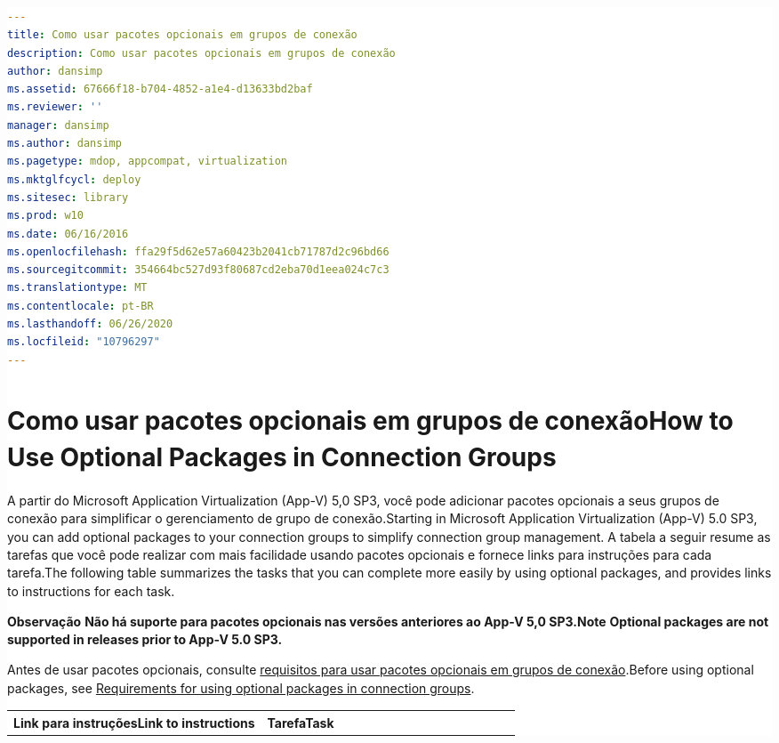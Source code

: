 ```yaml
---
title: Como usar pacotes opcionais em grupos de conexão
description: Como usar pacotes opcionais em grupos de conexão
author: dansimp
ms.assetid: 67666f18-b704-4852-a1e4-d13633bd2baf
ms.reviewer: ''
manager: dansimp
ms.author: dansimp
ms.pagetype: mdop, appcompat, virtualization
ms.mktglfcycl: deploy
ms.sitesec: library
ms.prod: w10
ms.date: 06/16/2016
ms.openlocfilehash: ffa29f5d62e57a60423b2041cb71787d2c96bd66
ms.sourcegitcommit: 354664bc527d93f80687cd2eba70d1eea024c7c3
ms.translationtype: MT
ms.contentlocale: pt-BR
ms.lasthandoff: 06/26/2020
ms.locfileid: "10796297"
---
```

# <span data-ttu-id="470c0-103">Como usar pacotes opcionais em grupos de conexão</span><span class="sxs-lookup"><span data-stu-id="470c0-103">How to Use Optional Packages in Connection Groups</span></span>


<span data-ttu-id="470c0-104">A partir do Microsoft Application Virtualization (App-V) 5,0 SP3, você pode adicionar pacotes opcionais a seus grupos de conexão para simplificar o gerenciamento de grupo de conexão.</span><span class="sxs-lookup"><span data-stu-id="470c0-104">Starting in Microsoft Application Virtualization (App-V) 5.0 SP3, you can add optional packages to your connection groups to simplify connection group management.</span></span> <span data-ttu-id="470c0-105">A tabela a seguir resume as tarefas que você pode realizar com mais facilidade usando pacotes opcionais e fornece links para instruções para cada tarefa.</span><span class="sxs-lookup"><span data-stu-id="470c0-105">The following table summarizes the tasks that you can complete more easily by using optional packages, and provides links to instructions for each task.</span></span>

<span data-ttu-id="470c0-106">**Observação** 
 **Não há suporte para pacotes opcionais nas versões anteriores ao App-V 5,0 SP3.**</span><span class="sxs-lookup"><span data-stu-id="470c0-106">**Note**
**Optional packages are not supported in releases prior to App-V 5.0 SP3.**</span></span>

 

<span data-ttu-id="470c0-107">Antes de usar pacotes opcionais, consulte [requisitos para usar pacotes opcionais em grupos de conexão](#bkmk-reqs-using-cg).</span><span class="sxs-lookup"><span data-stu-id="470c0-107">Before using optional packages, see [Requirements for using optional packages in connection groups](#bkmk-reqs-using-cg).</span></span>

<table>
<colgroup>
<col width="50%" />
<col width="50%" />
</colgroup>
<thead>
<tr class="header">
<th align="left"><span data-ttu-id="470c0-108">Link para instruções</span><span class="sxs-lookup"><span data-stu-id="470c0-108">Link to instructions</span></span></th>
<th align="left"><span data-ttu-id="470c0-109">Tarefa</span><span class="sxs-lookup"><span data-stu-id="470c0-109">Task</span></span></th>
</tr>
</thead>
<tbody>
<tr class="odd">
